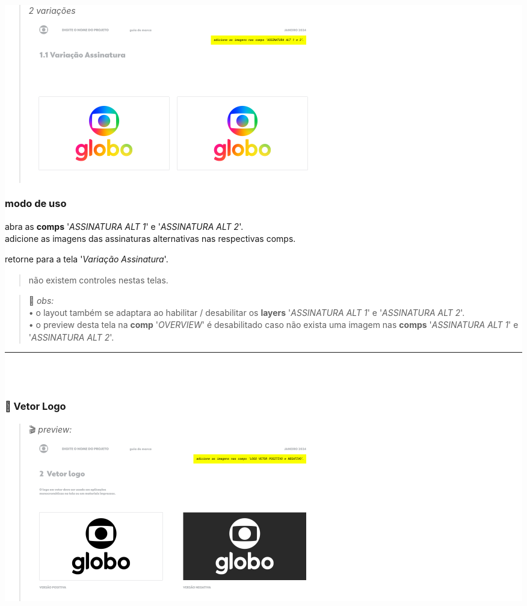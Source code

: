 > _2 variações_\
> ![exemplo](templateGuiaDeMarca/1_2_VARIACAO_ASSINATURA_2_PREVIEW.png)

### modo de uso

abra as **comps** '_ASSINATURA ALT 1_' e '_ASSINATURA ALT 2_'.\
adicione as imagens das assinaturas alternativas nas respectivas comps.

retorne para a tela '_Variação Assinatura_'.

> não existem controles nestas telas.

> 🚩 _obs:_\
> • o layout também se adaptara ao habilitar / desabilitar os **layers** '_ASSINATURA ALT 1_' e '_ASSINATURA ALT 2_'.\
> • o preview desta tela na **comp** '_OVERVIEW_' é desabilitado caso não exista uma imagem nas **comps** '_ASSINATURA ALT 1_' e '_ASSINATURA ALT 2_'.

---

<br><br>

### 📍 Vetor Logo

> 🎬 _preview:_\
> ![exemplo](templateGuiaDeMarca/2_VETOR_LOGO_PREVIEW.png)
